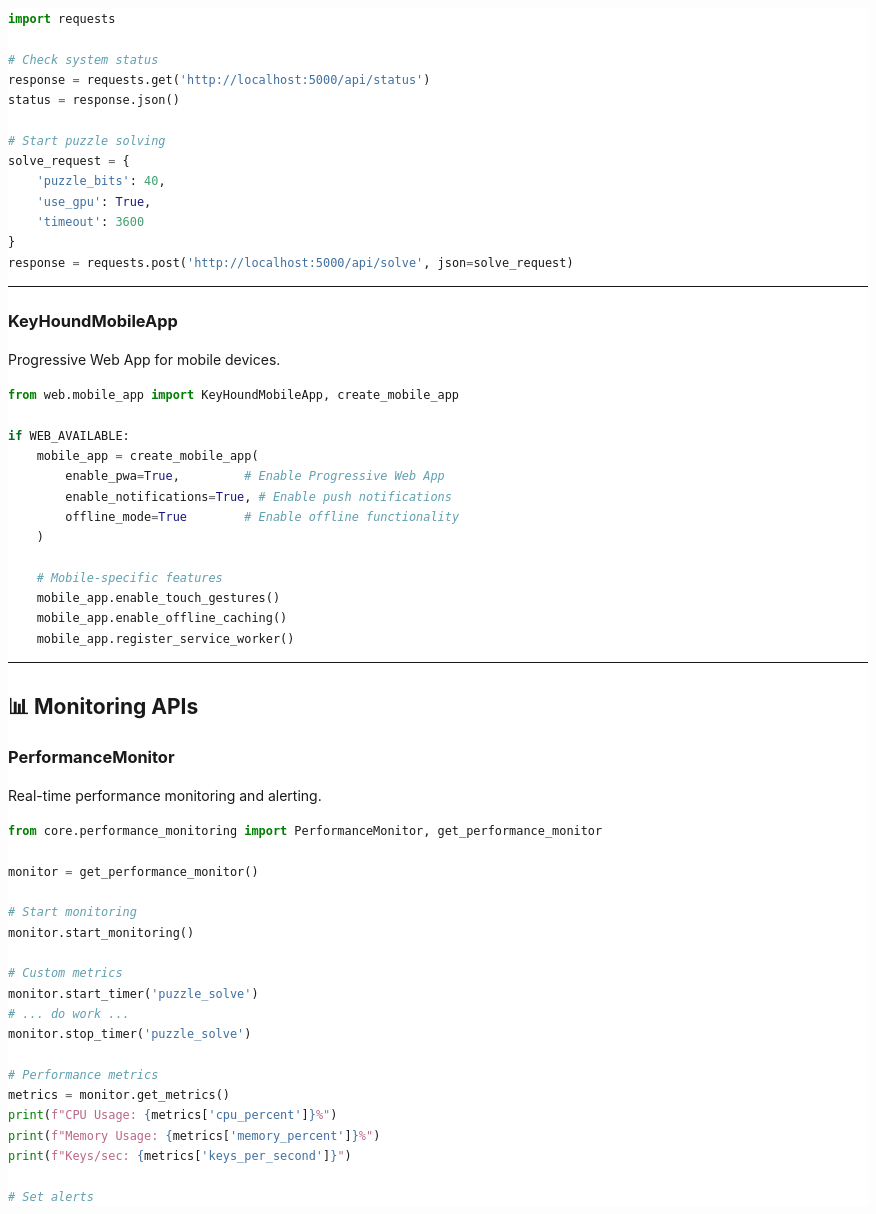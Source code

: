 ```python
import requests

# Check system status
response = requests.get('http://localhost:5000/api/status')
status = response.json()

# Start puzzle solving
solve_request = {
    'puzzle_bits': 40,
    'use_gpu': True,
    'timeout': 3600
}
response = requests.post('http://localhost:5000/api/solve', json=solve_request)
```

---

### KeyHoundMobileApp

Progressive Web App for mobile devices.

```python
from web.mobile_app import KeyHoundMobileApp, create_mobile_app

if WEB_AVAILABLE:
    mobile_app = create_mobile_app(
        enable_pwa=True,         # Enable Progressive Web App
        enable_notifications=True, # Enable push notifications
        offline_mode=True        # Enable offline functionality
    )
    
    # Mobile-specific features
    mobile_app.enable_touch_gestures()
    mobile_app.enable_offline_caching()
    mobile_app.register_service_worker()
```

---

## 📊 Monitoring APIs

### PerformanceMonitor

Real-time performance monitoring and alerting.

```python
from core.performance_monitoring import PerformanceMonitor, get_performance_monitor

monitor = get_performance_monitor()

# Start monitoring
monitor.start_monitoring()

# Custom metrics
monitor.start_timer('puzzle_solve')
# ... do work ...
monitor.stop_timer('puzzle_solve')

# Performance metrics
metrics = monitor.get_metrics()
print(f"CPU Usage: {metrics['cpu_percent']}%")
print(f"Memory Usage: {metrics['memory_percent']}%")
print(f"Keys/sec: {metrics['keys_per_second']}")

# Set alerts
```